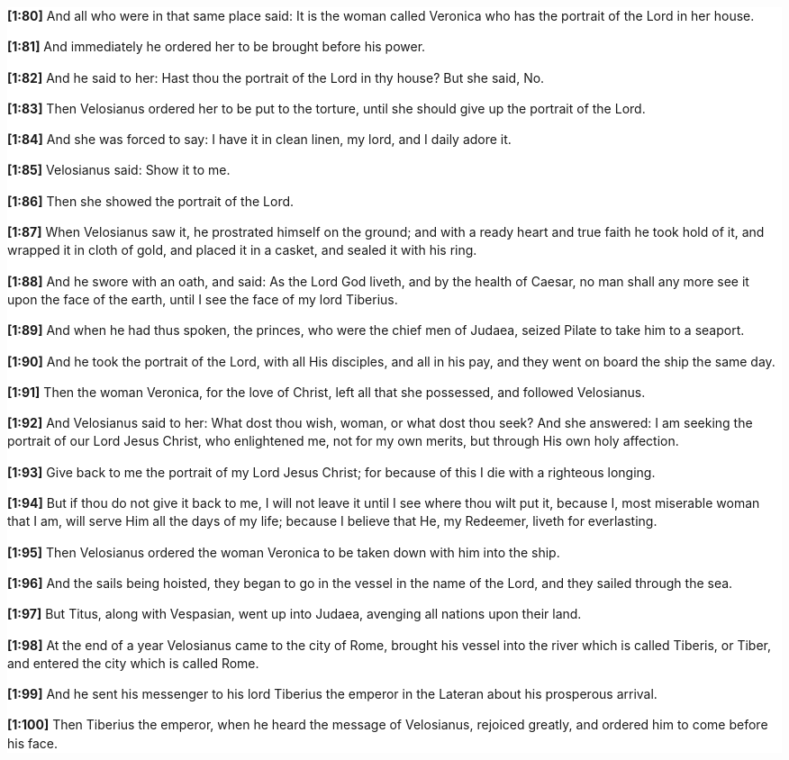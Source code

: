 **[1:80]** And all who were in that same place said:  It is the woman called Veronica who has the portrait of the Lord in her house.

**[1:81]** And immediately he ordered her to be brought before his power.

**[1:82]** And he said to her:  Hast thou the portrait of the Lord in thy house?  But she said, No.

**[1:83]** Then Velosianus ordered her to be put to the torture, until she should give up the portrait of the Lord.

**[1:84]** And she was forced to say:  I have it in clean linen, my lord, and I daily adore it.

**[1:85]** Velosianus said:  Show it to me.

**[1:86]** Then she showed the portrait of the Lord.

**[1:87]** When Velosianus saw it, he prostrated himself on the ground; and with a ready heart and true faith he took hold of it, and wrapped it in cloth of gold, and placed it in a casket, and sealed it with his ring.

**[1:88]** And he swore with an oath, and said:  As the Lord God liveth, and by the health of Caesar, no man shall any more see it upon the face of the earth, until I see the face of my lord Tiberius.

**[1:89]** And when he had thus spoken, the princes, who were the chief men of Judaea, seized Pilate to take him to a seaport.

**[1:90]** And he took the portrait of the Lord, with all His disciples, and all in his pay, and they went on board the ship the same day.

**[1:91]** Then the woman Veronica, for the love of Christ, left all that she possessed, and followed Velosianus.

**[1:92]** And Velosianus said to her:  What dost thou wish, woman, or what dost thou seek?  And she answered:  I am seeking the portrait of our Lord Jesus Christ, who enlightened me, not for my own merits, but through His own holy affection.

**[1:93]** Give back to me the portrait of my Lord Jesus Christ; for because of this I die with a righteous longing.

**[1:94]** But if thou do not give it back to me, I will not leave it until I see where thou wilt put it, because I, most miserable woman that I am, will serve Him all the days of my life; because I believe that He, my Redeemer, liveth for everlasting.

**[1:95]** Then Velosianus ordered the woman Veronica to be taken down with him into the ship.

**[1:96]** And the sails being hoisted, they began to go in the vessel in the name of the Lord, and they sailed through the sea.

**[1:97]** But Titus, along with Vespasian, went up into Judaea, avenging all nations upon their land.

**[1:98]** At the end of a year Velosianus came to the city of Rome, brought his vessel into the river which is called Tiberis, or Tiber, and entered the city which is called Rome.

**[1:99]** And he sent his messenger to his lord Tiberius the emperor in the Lateran about his prosperous arrival.

**[1:100]** Then Tiberius the emperor, when he heard the message of Velosianus, rejoiced greatly, and ordered him to come before his face.
